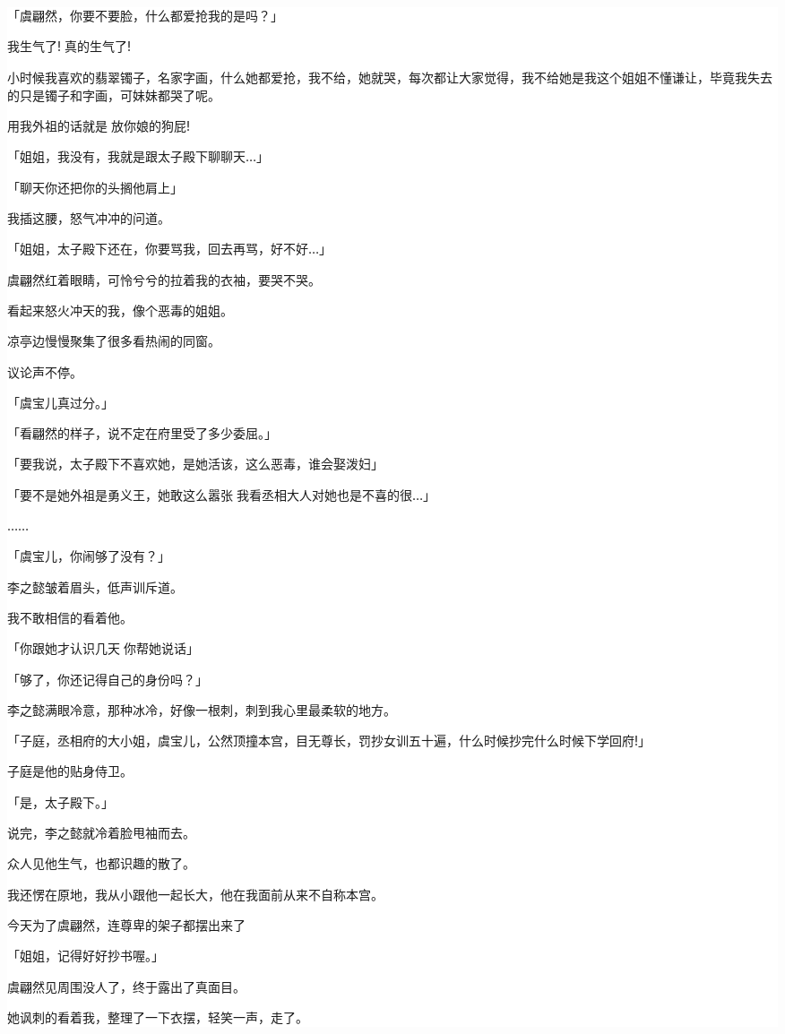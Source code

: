 「虞翩然，你要不要脸，什么都爱抢我的是吗？」

我生气了! 真的生气了!

小时候我喜欢的翡翠镯子，名家字画，什么她都爱抢，我不给，她就哭，每次都让大家觉得，我不给她是我这个姐姐不懂谦让，毕竟我失去的只是镯子和字画，可妹妹都哭了呢。

用我外祖的话就是 放你娘的狗屁!

「姐姐，我没有，我就是跟太子殿下聊聊天…」

「聊天你还把你的头搁他肩上」

我插这腰，怒气冲冲的问道。

「姐姐，太子殿下还在，你要骂我，回去再骂，好不好…」

虞翩然红着眼睛，可怜兮兮的拉着我的衣袖，要哭不哭。

看起来怒火冲天的我，像个恶毒的姐姐。

凉亭边慢慢聚集了很多看热闹的同窗。

议论声不停。

「虞宝儿真过分。」

「看翩然的样子，说不定在府里受了多少委屈。」

「要我说，太子殿下不喜欢她，是她活该，这么恶毒，谁会娶泼妇」

「要不是她外祖是勇义王，她敢这么嚣张 我看丞相大人对她也是不喜的很…」

……

「虞宝儿，你闹够了没有？」

李之懿皱着眉头，低声训斥道。

我不敢相信的看着他。

「你跟她才认识几天 你帮她说话」

「够了，你还记得自己的身份吗？」

李之懿满眼冷意，那种冰冷，好像一根刺，刺到我心里最柔软的地方。

「子庭，丞相府的大小姐，虞宝儿，公然顶撞本宫，目无尊长，罚抄女训五十遍，什么时候抄完什么时候下学回府!」

子庭是他的贴身侍卫。

「是，太子殿下。」

说完，李之懿就冷着脸甩袖而去。

众人见他生气，也都识趣的散了。

我还愣在原地，我从小跟他一起长大，他在我面前从来不自称本宫。

今天为了虞翩然，连尊卑的架子都摆出来了

「姐姐，记得好好抄书喔。」

虞翩然见周围没人了，终于露出了真面目。

她讽刺的看着我，整理了一下衣摆，轻笑一声，走了。
